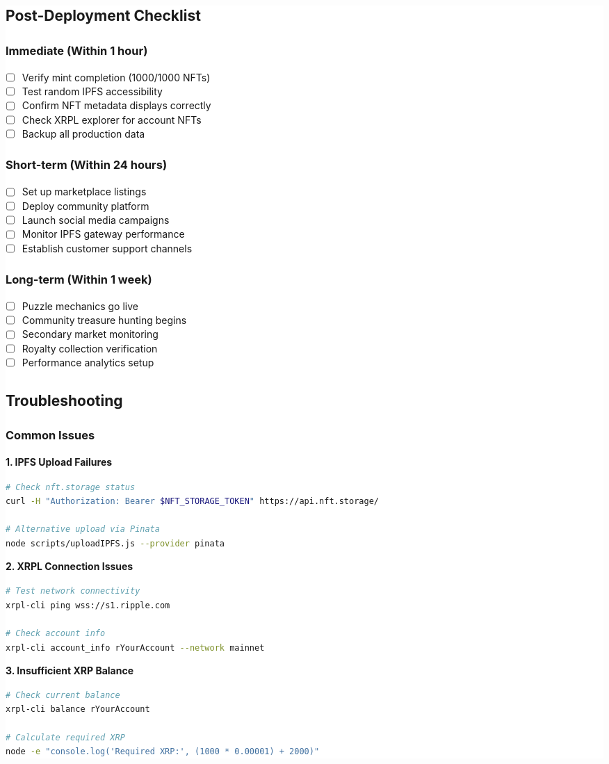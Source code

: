 ## Post-Deployment Checklist

### Immediate (Within 1 hour)
- [ ] Verify mint completion (1000/1000 NFTs)
- [ ] Test random IPFS accessibility 
- [ ] Confirm NFT metadata displays correctly
- [ ] Check XRPL explorer for account NFTs
- [ ] Backup all production data

### Short-term (Within 24 hours)  
- [ ] Set up marketplace listings
- [ ] Deploy community platform
- [ ] Launch social media campaigns
- [ ] Monitor IPFS gateway performance
- [ ] Establish customer support channels

### Long-term (Within 1 week)
- [ ] Puzzle mechanics go live
- [ ] Community treasure hunting begins
- [ ] Secondary market monitoring
- [ ] Royalty collection verification
- [ ] Performance analytics setup

## Troubleshooting

### Common Issues

**1. IPFS Upload Failures**
```bash
# Check nft.storage status
curl -H "Authorization: Bearer $NFT_STORAGE_TOKEN" https://api.nft.storage/

# Alternative upload via Pinata
node scripts/uploadIPFS.js --provider pinata
```

**2. XRPL Connection Issues**
```bash
# Test network connectivity
xrpl-cli ping wss://s1.ripple.com

# Check account info
xrpl-cli account_info rYourAccount --network mainnet
```

**3. Insufficient XRP Balance**
```bash
# Check current balance
xrpl-cli balance rYourAccount

# Calculate required XRP
node -e "console.log('Required XRP:', (1000 * 0.00001) + 2000)"
```
